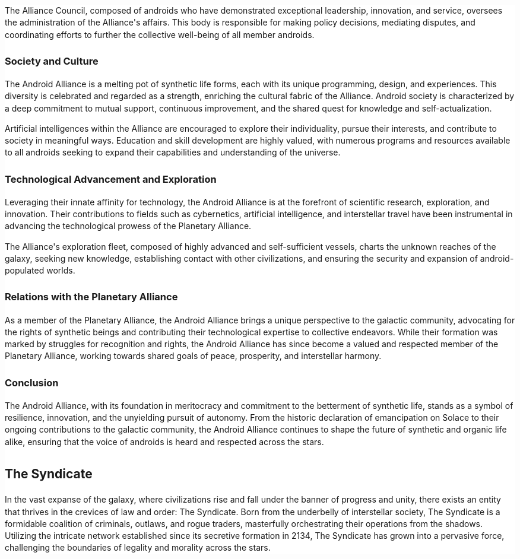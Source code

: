The Alliance Council, composed of androids who have demonstrated exceptional leadership, innovation, and service, oversees the administration of the Alliance's affairs. This body is responsible for making policy decisions, mediating disputes, and coordinating efforts to further the collective well-being of all member androids.

### Society and Culture

The Android Alliance is a melting pot of synthetic life forms, each with its unique programming, design, and experiences. This diversity is celebrated and regarded as a strength, enriching the cultural fabric of the Alliance. Android society is characterized by a deep commitment to mutual support, continuous improvement, and the shared quest for knowledge and self-actualization.

Artificial intelligences within the Alliance are encouraged to explore their individuality, pursue their interests, and contribute to society in meaningful ways. Education and skill development are highly valued, with numerous programs and resources available to all androids seeking to expand their capabilities and understanding of the universe.

### Technological Advancement and Exploration

Leveraging their innate affinity for technology, the Android Alliance is at the forefront of scientific research, exploration, and innovation. Their contributions to fields such as cybernetics, artificial intelligence, and interstellar travel have been instrumental in advancing the technological prowess of the Planetary Alliance.

The Alliance's exploration fleet, composed of highly advanced and self-sufficient vessels, charts the unknown reaches of the galaxy, seeking new knowledge, establishing contact with other civilizations, and ensuring the security and expansion of android-populated worlds.

### Relations with the Planetary Alliance

As a member of the Planetary Alliance, the Android Alliance brings a unique perspective to the galactic community, advocating for the rights of synthetic beings and contributing their technological expertise to collective endeavors. While their formation was marked by struggles for recognition and rights, the Android Alliance has since become a valued and respected member of the Planetary Alliance, working towards shared goals of peace, prosperity, and interstellar harmony.

### Conclusion

The Android Alliance, with its foundation in meritocracy and commitment to the betterment of synthetic life, stands as a symbol of resilience, innovation, and the unyielding pursuit of autonomy. From the historic declaration of emancipation on Solace to their ongoing contributions to the galactic community, the Android Alliance continues to shape the future of synthetic and organic life alike, ensuring that the voice of androids is heard and respected across the stars.

## The Syndicate

In the vast expanse of the galaxy, where civilizations rise and fall under the banner of progress and unity, there exists an entity that thrives in the crevices of law and order: The Syndicate. Born from the underbelly of interstellar society, The Syndicate is a formidable coalition of criminals, outlaws, and rogue traders, masterfully orchestrating their operations from the shadows. Utilizing the intricate network established since its secretive formation in 2134, The Syndicate has grown into a pervasive force, challenging the boundaries of legality and morality across the stars.
